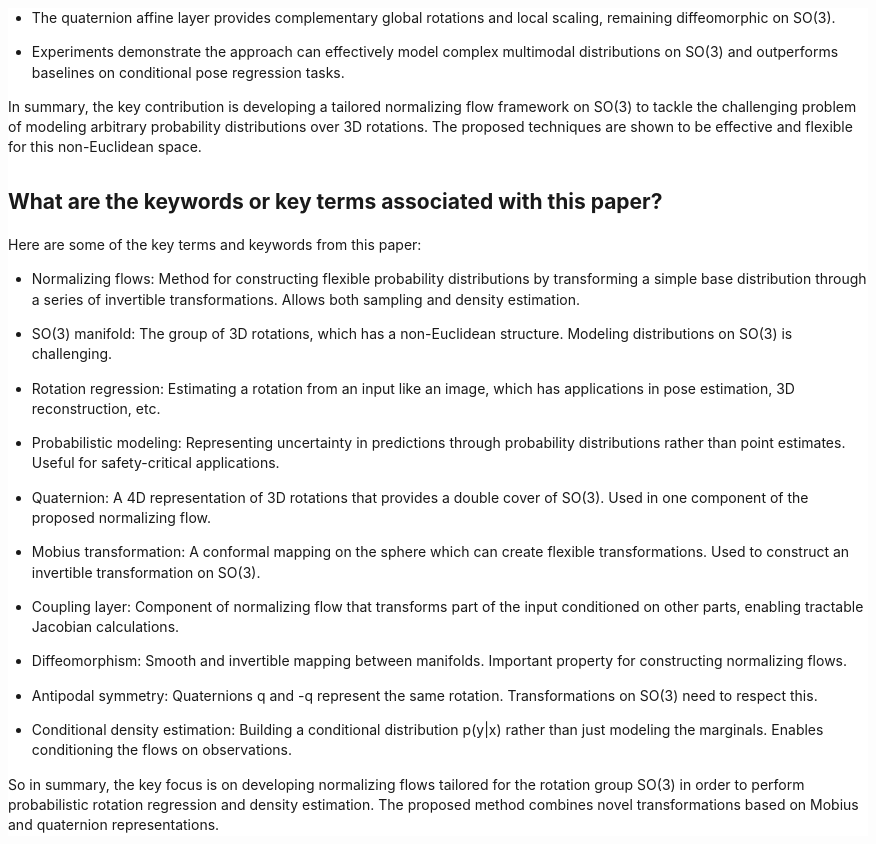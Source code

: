 - The quaternion affine layer provides complementary global rotations and local scaling, remaining diffeomorphic on SO(3).

- Experiments demonstrate the approach can effectively model complex multimodal distributions on SO(3) and outperforms baselines on conditional pose regression tasks.

In summary, the key contribution is developing a tailored normalizing flow framework on SO(3) to tackle the challenging problem of modeling arbitrary probability distributions over 3D rotations. The proposed techniques are shown to be effective and flexible for this non-Euclidean space.


## What are the keywords or key terms associated with this paper?

 Here are some of the key terms and keywords from this paper:

- Normalizing flows: Method for constructing flexible probability distributions by transforming a simple base distribution through a series of invertible transformations. Allows both sampling and density estimation.

- SO(3) manifold: The group of 3D rotations, which has a non-Euclidean structure. Modeling distributions on SO(3) is challenging. 

- Rotation regression: Estimating a rotation from an input like an image, which has applications in pose estimation, 3D reconstruction, etc.

- Probabilistic modeling: Representing uncertainty in predictions through probability distributions rather than point estimates. Useful for safety-critical applications. 

- Quaternion: A 4D representation of 3D rotations that provides a double cover of SO(3). Used in one component of the proposed normalizing flow.

- Mobius transformation: A conformal mapping on the sphere which can create flexible transformations. Used to construct an invertible transformation on SO(3).

- Coupling layer: Component of normalizing flow that transforms part of the input conditioned on other parts, enabling tractable Jacobian calculations.

- Diffeomorphism: Smooth and invertible mapping between manifolds. Important property for constructing normalizing flows.

- Antipodal symmetry: Quaternions q and -q represent the same rotation. Transformations on SO(3) need to respect this.

- Conditional density estimation: Building a conditional distribution p(y|x) rather than just modeling the marginals. Enables conditioning the flows on observations.

So in summary, the key focus is on developing normalizing flows tailored for the rotation group SO(3) in order to perform probabilistic rotation regression and density estimation. The proposed method combines novel transformations based on Mobius and quaternion representations.
